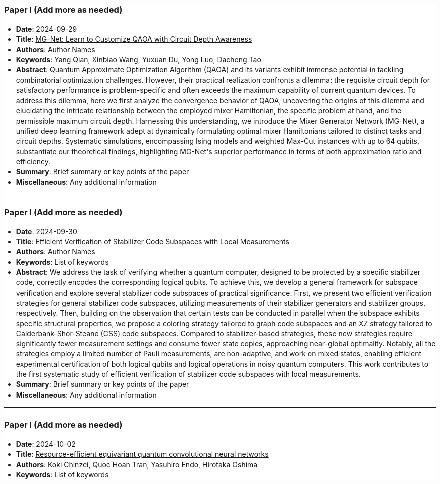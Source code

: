 ### Paper I (Add more as needed)
- **Date**: 2024-09-29
- **Title**: [MG-Net: Learn to Customize QAOA with Circuit Depth Awareness](arXiv:2409.18692v1)
- **Authors**: Author Names
- **Keywords**: Yang Qian, Xinbiao Wang, Yuxuan Du, Yong Luo, Dacheng Tao
- **Abstract**: Quantum Approximate Optimization Algorithm (QAOA) and its variants exhibit immense potential in tackling combinatorial optimization challenges. However, their practical realization confronts a dilemma: the requisite circuit depth for satisfactory performance is problem-specific and often exceeds the maximum capability of current quantum devices. To address this dilemma, here we first analyze the convergence behavior of QAOA, uncovering the origins of this dilemma and elucidating the intricate relationship between the employed mixer Hamiltonian, the specific problem at hand, and the permissible maximum circuit depth. Harnessing this understanding, we introduce the Mixer Generator Network (MG-Net), a unified deep learning framework adept at dynamically formulating optimal mixer Hamiltonians tailored to distinct tasks and circuit depths. Systematic simulations, encompassing Ising models and weighted Max-Cut instances with up to 64 qubits, substantiate our theoretical findings, highlighting MG-Net's superior performance in terms of both approximation ratio and efficiency.
- **Summary**: Brief summary or key points of the paper
- **Miscellaneous**: Any additional information
---

### Paper I (Add more as needed)
- **Date**: 2024-09-30
- **Title**: [Efficient Verification of Stabilizer Code Subspaces with Local Measurements](arXiv:2409.19699v1)
- **Authors**: Author Names
- **Keywords**: List of keywords
- **Abstract**: We address the task of verifying whether a quantum computer, designed to be protected by a specific stabilizer code, correctly encodes the corresponding logical qubits. To achieve this, we develop a general framework for subspace verification and explore several stabilizer code subspaces of practical significance. First, we present two efficient verification strategies for general stabilizer code subspaces, utilizing measurements of their stabilizer generators and stabilizer groups, respectively. Then, building on the observation that certain tests can be conducted in parallel when the subspace exhibits specific structural properties, we propose a coloring strategy tailored to graph code subspaces and an XZ strategy tailored to Calderbank-Shor-Steane (CSS) code subspaces. Compared to stabilizer-based strategies, these new strategies require significantly fewer measurement settings and consume fewer state copies, approaching near-global optimality. Notably, all the strategies employ a limited number of Pauli measurements, are non-adaptive, and work on mixed states, enabling efficient experimental certification of both logical qubits and logical operations in noisy quantum computers. This work contributes to the first systematic study of efficient verification of stabilizer code subspaces with local measurements.
- **Summary**: Brief summary or key points of the paper
- **Miscellaneous**: Any additional information
---

### Paper I (Add more as needed)
- **Date**: 2024-10-02
- **Title**: [Resource-efficient equivariant quantum convolutional neural networks](arXiv:2410.01252v1)
- **Authors**: Koki Chinzei, Quoc Hoan Tran, Yasuhiro Endo, Hirotaka Oshima
- **Keywords**: List of keywords